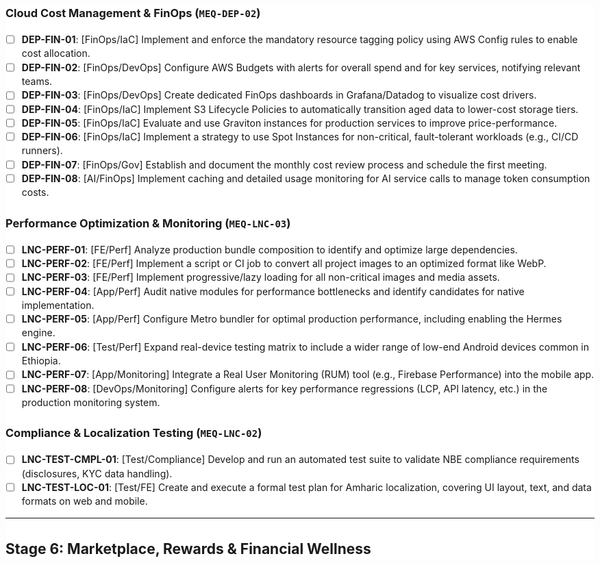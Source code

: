 ### Cloud Cost Management & FinOps (`MEQ-DEP-02`)

- [ ] **DEP-FIN-01**: [FinOps/IaC] Implement and enforce the mandatory resource tagging policy using
      AWS Config rules to enable cost allocation.
- [ ] **DEP-FIN-02**: [FinOps/DevOps] Configure AWS Budgets with alerts for overall spend and for
      key services, notifying relevant teams.
- [ ] **DEP-FIN-03**: [FinOps/DevOps] Create dedicated FinOps dashboards in Grafana/Datadog to
      visualize cost drivers.
- [ ] **DEP-FIN-04**: [FinOps/IaC] Implement S3 Lifecycle Policies to automatically transition aged
      data to lower-cost storage tiers.
- [ ] **DEP-FIN-05**: [FinOps/IaC] Evaluate and use Graviton instances for production services to
      improve price-performance.
- [ ] **DEP-FIN-06**: [FinOps/IaC] Implement a strategy to use Spot Instances for non-critical,
      fault-tolerant workloads (e.g., CI/CD runners).
- [ ] **DEP-FIN-07**: [FinOps/Gov] Establish and document the monthly cost review process and
      schedule the first meeting.
- [ ] **DEP-FIN-08**: [AI/FinOps] Implement caching and detailed usage monitoring for AI service
      calls to manage token consumption costs.

### Performance Optimization & Monitoring (`MEQ-LNC-03`)

- [ ] **LNC-PERF-01**: [FE/Perf] Analyze production bundle composition to identify and optimize
      large dependencies.
- [ ] **LNC-PERF-02**: [FE/Perf] Implement a script or CI job to convert all project images to an
      optimized format like WebP.
- [ ] **LNC-PERF-03**: [FE/Perf] Implement progressive/lazy loading for all non-critical images and
      media assets.
- [ ] **LNC-PERF-04**: [App/Perf] Audit native modules for performance bottlenecks and identify
      candidates for native implementation.
- [ ] **LNC-PERF-05**: [App/Perf] Configure Metro bundler for optimal production performance,
      including enabling the Hermes engine.
- [ ] **LNC-PERF-06**: [Test/Perf] Expand real-device testing matrix to include a wider range of
      low-end Android devices common in Ethiopia.
- [ ] **LNC-PERF-07**: [App/Monitoring] Integrate a Real User Monitoring (RUM) tool (e.g., Firebase
      Performance) into the mobile app.
- [ ] **LNC-PERF-08**: [DevOps/Monitoring] Configure alerts for key performance regressions (LCP,
      API latency, etc.) in the production monitoring system.

### Compliance & Localization Testing (`MEQ-LNC-02`)

- [ ] **LNC-TEST-CMPL-01**: [Test/Compliance] Develop and run an automated test suite to validate
      NBE compliance requirements (disclosures, KYC data handling).
- [ ] **LNC-TEST-LOC-01**: [Test/FE] Create and execute a formal test plan for Amharic localization,
      covering UI layout, text, and data formats on web and mobile.

---

## Stage 6: Marketplace, Rewards & Financial Wellness
